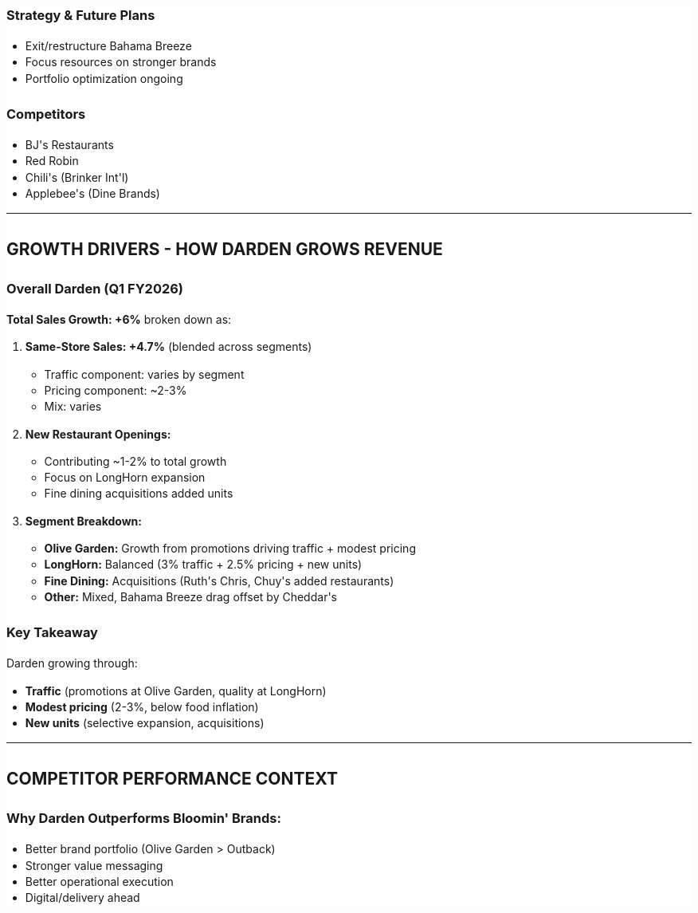 ### Strategy & Future Plans
- Exit/restructure Bahama Breeze
- Focus resources on stronger brands
- Portfolio optimization ongoing

### Competitors
- BJ's Restaurants
- Red Robin
- Chili's (Brinker Int'l)
- Applebee's (Dine Brands)

---

## GROWTH DRIVERS - HOW DARDEN GROWS REVENUE

### Overall Darden (Q1 FY2026)
**Total Sales Growth: +6%** broken down as:

1. **Same-Store Sales: +4.7%** (blended across segments)
   - Traffic component: varies by segment
   - Pricing component: ~2-3%
   - Mix: varies

2. **New Restaurant Openings:**
   - Contributing ~1-2% to total growth
   - Focus on LongHorn expansion
   - Fine dining acquisitions added units

3. **Segment Breakdown:**
   - **Olive Garden:** Growth from promotions driving traffic + modest pricing
   - **LongHorn:** Balanced (3% traffic + 2.5% pricing + new units)
   - **Fine Dining:** Acquisitions (Ruth's Chris, Chuy's added restaurants)
   - **Other:** Mixed, Bahama Breeze drag offset by Cheddar's

### Key Takeaway
Darden growing through:
- **Traffic** (promotions at Olive Garden, quality at LongHorn)
- **Modest pricing** (2-3%, below food inflation)
- **New units** (selective expansion, acquisitions)

---

## COMPETITOR PERFORMANCE CONTEXT

### Why Darden Outperforms Bloomin' Brands:
- Better brand portfolio (Olive Garden > Outback)
- Stronger value messaging
- Better operational execution
- Digital/delivery ahead
